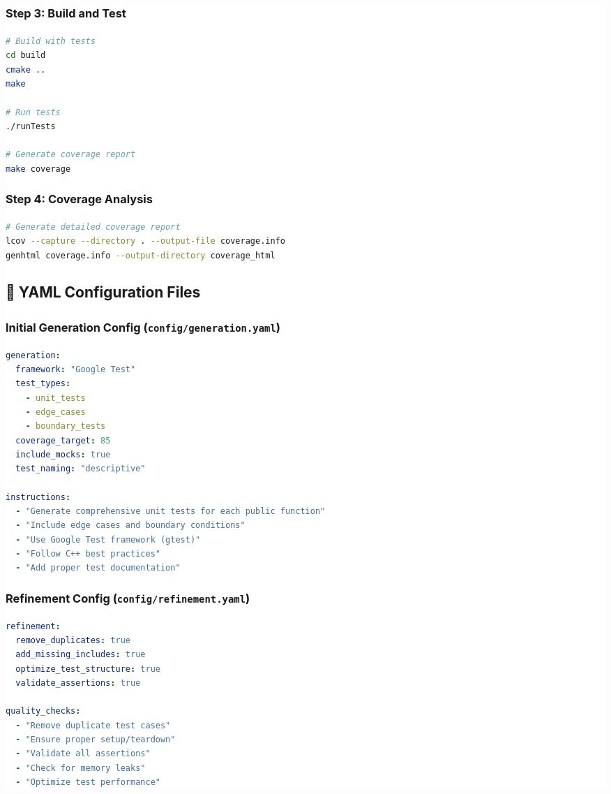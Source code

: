 ### Step 3: Build and Test

```bash
# Build with tests
cd build
cmake ..
make

# Run tests
./runTests

# Generate coverage report
make coverage
```

### Step 4: Coverage Analysis

```bash
# Generate detailed coverage report
lcov --capture --directory . --output-file coverage.info
genhtml coverage.info --output-directory coverage_html
```

## 📝 YAML Configuration Files

### Initial Generation Config (`config/generation.yaml`)

```yaml
generation:
  framework: "Google Test"
  test_types:
    - unit_tests
    - edge_cases
    - boundary_tests
  coverage_target: 85
  include_mocks: true
  test_naming: "descriptive"
  
instructions:
  - "Generate comprehensive unit tests for each public function"
  - "Include edge cases and boundary conditions"
  - "Use Google Test framework (gtest)"
  - "Follow C++ best practices"
  - "Add proper test documentation"
```

### Refinement Config (`config/refinement.yaml`)

```yaml
refinement:
  remove_duplicates: true
  add_missing_includes: true
  optimize_test_structure: true
  validate_assertions: true
  
quality_checks:
  - "Remove duplicate test cases"
  - "Ensure proper setup/teardown"
  - "Validate all assertions"
  - "Check for memory leaks"
  - "Optimize test performance"
```
